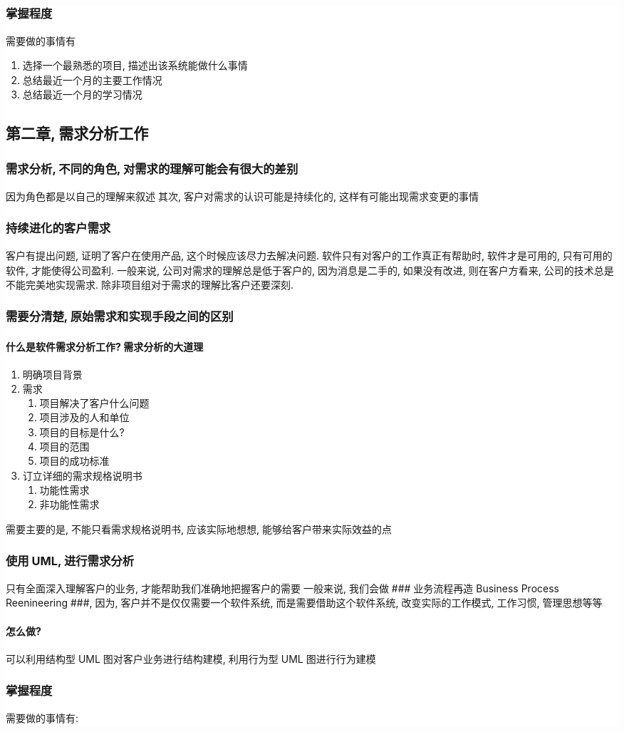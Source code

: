 ### 掌握程度

需要做的事情有

1. 选择一个最熟悉的项目, 描述出该系统能做什么事情
2. 总结最近一个月的主要工作情况
3. 总结最近一个月的学习情况

## 第二章, 需求分析工作

### 需求分析, 不同的角色, 对需求的理解可能会有很大的差别

因为角色都是以自己的理解来叙述
其次, 客户对需求的认识可能是持续化的, 这样有可能出现需求变更的事情

### 持续进化的客户需求

客户有提出问题, 证明了客户在使用产品, 这个时候应该尽力去解决问题.
软件只有对客户的工作真正有帮助时, 软件才是可用的, 只有可用的软件, 才能使得公司盈利.
一般来说, 公司对需求的理解总是低于客户的, 因为消息是二手的, 如果没有改进, 则在客户方看来, 公司的技术总是不能完美地实现需求.
除非项目组对于需求的理解比客户还要深刻.

### 需要分清楚, 原始需求和实现手段之间的区别

#### 什么是软件需求分析工作? 需求分析的大道理

1. 明确项目背景
1. 需求
   1. 项目解决了客户什么问题
   1. 项目涉及的人和单位
   1. 项目的目标是什么?
   1. 项目的范围
   1. 项目的成功标准
1. 订立详细的需求规格说明书
   1. 功能性需求
   1. 非功能性需求

需要主要的是, 不能只看需求规格说明书, 应该实际地想想, 能够给客户带来实际效益的点

### 使用 UML, 进行需求分析

只有全面深入理解客户的业务, 才能帮助我们准确地把握客户的需要
一般来说, 我们会做 ### 业务流程再造 Business Process Reenineering ###, 因为, 客户并不是仅仅需要一个软件系统, 而是需要借助这个软件系统, 改变实际的工作模式, 工作习惯, 管理思想等等

#### 怎么做?

可以利用结构型 UML 图对客户业务进行结构建模, 利用行为型 UML 图进行行为建模

### 掌握程度

需要做的事情有:
